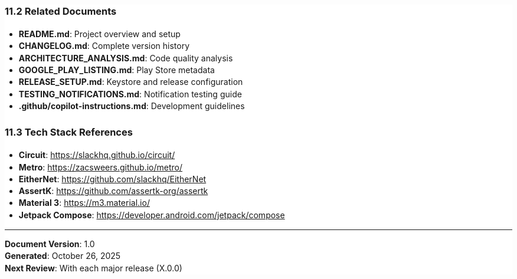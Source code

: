 ### 11.2 Related Documents

- **README.md**: Project overview and setup
- **CHANGELOG.md**: Complete version history
- **ARCHITECTURE_ANALYSIS.md**: Code quality analysis
- **GOOGLE_PLAY_LISTING.md**: Play Store metadata
- **RELEASE_SETUP.md**: Keystore and release configuration
- **TESTING_NOTIFICATIONS.md**: Notification testing guide
- **.github/copilot-instructions.md**: Development guidelines

### 11.3 Tech Stack References

- **Circuit**: https://slackhq.github.io/circuit/
- **Metro**: https://zacsweers.github.io/metro/
- **EitherNet**: https://github.com/slackhq/EitherNet
- **AssertK**: https://github.com/assertk-org/assertk
- **Material 3**: https://m3.material.io/
- **Jetpack Compose**: https://developer.android.com/jetpack/compose

---

**Document Version**: 1.0  
**Generated**: October 26, 2025  
**Next Review**: With each major release (X.0.0)
